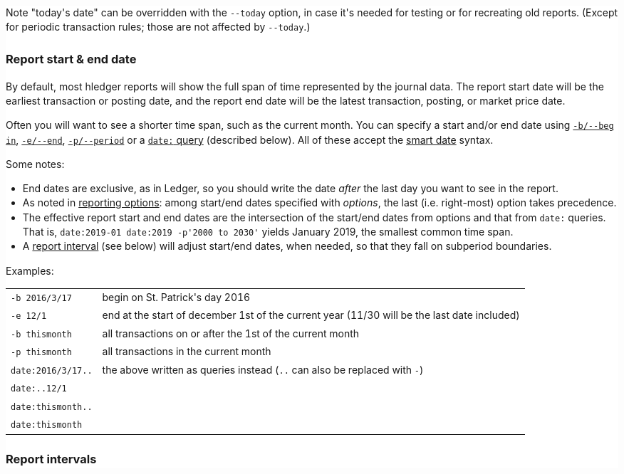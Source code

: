 Note \"today\'s date\" can be overridden with the `--today` option, in
case it\'s needed for testing or for recreating old reports. (Except for
periodic transaction rules; those are not affected by `--today`.)

<a name="report-period"></a>

### Report start & end date

By default, most hledger reports will show the full span of time
represented by the journal data. The report start date will be the
earliest transaction or posting date, and the report end date will be
the latest transaction, posting, or market price date.

Often you will want to see a shorter time span, such as the current
month. You can specify a start and/or end date using
[`-b/--begin`](#reporting-options), [`-e/--end`](#reporting-options),
[`-p/--period`](#period-expressions) or a [`date:` query](#queries)
(described below). All of these accept the [smart date](#smart-dates)
syntax.

Some notes:

-   End dates are exclusive, as in Ledger, so you should write the date
    *after* the last day you want to see in the report.
-   As noted in [reporting options](#general-options): among start/end
    dates specified with *options*, the last (i.e. right-most) option
    takes precedence.
-   The effective report start and end dates are the intersection of the
    start/end dates from options and that from `date:` queries. That is,
    `date:2019-01 date:2019 -p'2000 to 2030'` yields January 2019, the
    smallest common time span.
-   A [report interval](#report-intervals) (see below) will adjust
    start/end dates, when needed, so that they fall on subperiod
    boundaries.

Examples:

|                    |                                                                                             |
|--------------------|---------------------------------------------------------------------------------------------|
| `-b 2016/3/17`     | begin on St. Patrick's day 2016                                                             |
| `-e 12/1`          | end at the start of december 1st of the current year (11/30 will be the last date included) |
| `-b thismonth`     | all transactions on or after the 1st of the current month                                   |
| `-p thismonth`     | all transactions in the current month                                                       |
| `date:2016/3/17..` | the above written as queries instead (`..` can also be replaced with `-`)                   |
| `date:..12/1`      |                                                                                             |
| `date:thismonth..` |                                                                                             |
| `date:thismonth`   |                                                                                             |

### Report intervals
